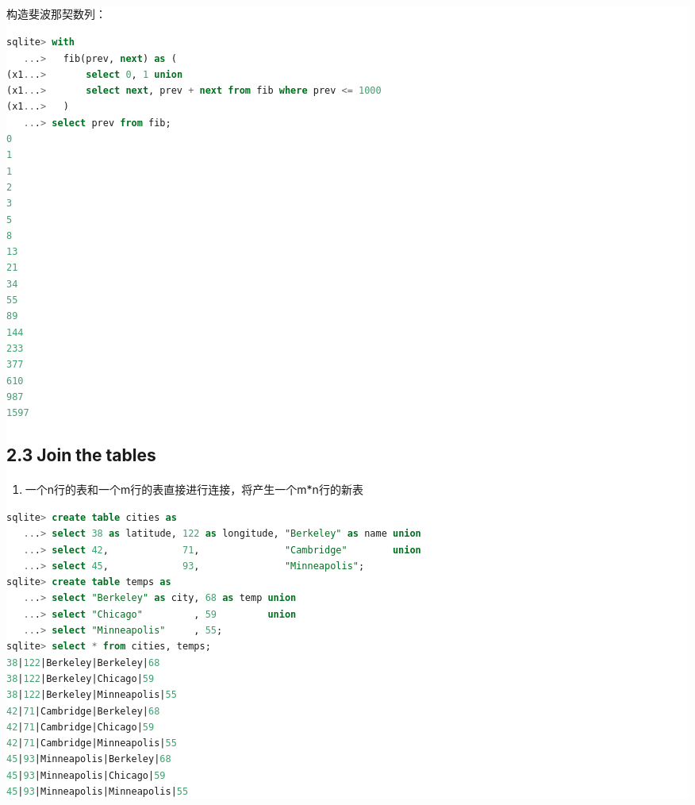 构造斐波那契数列：
```sql
sqlite> with
   ...>   fib(prev, next) as (
(x1...>       select 0, 1 union
(x1...>       select next, prev + next from fib where prev <= 1000
(x1...>   )
   ...> select prev from fib;
0
1
1
2
3
5
8
13
21
34
55
89
144
233
377
610
987
1597
```

## 2.3 Join the tables

1. 一个n行的表和一个m行的表直接进行连接，将产生一个m\*n行的新表
```sql
sqlite> create table cities as
   ...> select 38 as latitude, 122 as longitude, "Berkeley" as name union
   ...> select 42,             71,               "Cambridge"        union
   ...> select 45,             93,               "Minneapolis";
sqlite> create table temps as
   ...> select "Berkeley" as city, 68 as temp union
   ...> select "Chicago"         , 59         union
   ...> select "Minneapolis"     , 55;
sqlite> select * from cities, temps;
38|122|Berkeley|Berkeley|68
38|122|Berkeley|Chicago|59
38|122|Berkeley|Minneapolis|55
42|71|Cambridge|Berkeley|68
42|71|Cambridge|Chicago|59
42|71|Cambridge|Minneapolis|55
45|93|Minneapolis|Berkeley|68
45|93|Minneapolis|Chicago|59
45|93|Minneapolis|Minneapolis|55
```

